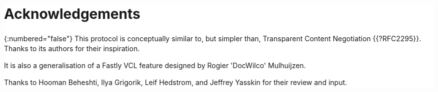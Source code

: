 

# Acknowledgements
{:numbered="false"}
This protocol is conceptually similar to, but simpler than, Transparent Content Negotiation {{?RFC2295}}. Thanks to its authors for their inspiration.

It is also a generalisation of a Fastly VCL feature designed by Rogier 'DocWilco' Mulhuijzen.

Thanks to Hooman Beheshti, Ilya Grigorik, Leif Hedstrom, and Jeffrey Yasskin for their review and input.
